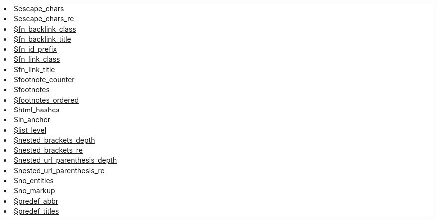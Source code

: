 </li>
<li>
<a href="#property-escape_chars">$escape_chars</a>
</li>
<li>
<a href="#property-escape_chars_re">$escape_chars_re</a>
</li>
<li>
<a href="#property-fn_backlink_class">$fn_backlink_class</a>
</li>
<li>
<a href="#property-fn_backlink_title">$fn_backlink_title</a>
</li>
<li>
<a href="#property-fn_id_prefix">$fn_id_prefix</a>
</li>
<li>
<a href="#property-fn_link_class">$fn_link_class</a>
</li>
<li>
<a href="#property-fn_link_title">$fn_link_title</a>
</li>
<li>
<a href="#property-footnote_counter">$footnote_counter</a>
</li>
<li>
<a href="#property-footnotes">$footnotes</a>
</li>
<li>
<a href="#property-footnotes_ordered">$footnotes_ordered</a>
</li>
<li>
<a href="#property-html_hashes">$html_hashes</a>
</li>
<li>
<a href="#property-in_anchor">$in_anchor</a>
</li>
<li>
<a href="#property-list_level">$list_level</a>
</li>
<li>
<a href="#property-nested_brackets_depth">$nested_brackets_depth</a>
</li>
<li>
<a href="#property-nested_brackets_re">$nested_brackets_re</a>
</li>
<li>
<a href="#property-nested_url_parenthesis_depth">$nested_url_parenthesis_depth</a>
</li>
<li>
<a href="#property-nested_url_parenthesis_re">$nested_url_parenthesis_re</a>
</li>
<li>
<a href="#property-no_entities">$no_entities</a>
</li>
<li>
<a href="#property-no_markup">$no_markup</a>
</li>
<li>
<a href="#property-predef_abbr">$predef_abbr</a>
</li>
<li>
<a href="#property-predef_titles">$predef_titles</a>
</li>